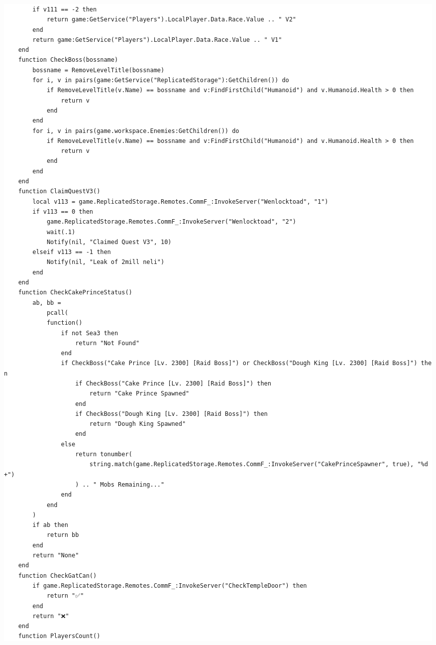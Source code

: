             if v111 == -2 then
                return game:GetService("Players").LocalPlayer.Data.Race.Value .. " V2"
            end
            return game:GetService("Players").LocalPlayer.Data.Race.Value .. " V1"
        end 
        function CheckBoss(bossname)
            bossname = RemoveLevelTitle(bossname)
            for i, v in pairs(game:GetService("ReplicatedStorage"):GetChildren()) do
                if RemoveLevelTitle(v.Name) == bossname and v:FindFirstChild("Humanoid") and v.Humanoid.Health > 0 then
                    return v
                end
            end 
            for i, v in pairs(game.workspace.Enemies:GetChildren()) do
                if RemoveLevelTitle(v.Name) == bossname and v:FindFirstChild("Humanoid") and v.Humanoid.Health > 0 then
                    return v
                end
            end
        end 
        function ClaimQuestV3()
            local v113 = game.ReplicatedStorage.Remotes.CommF_:InvokeServer("Wenlocktoad", "1")
            if v113 == 0 then
                game.ReplicatedStorage.Remotes.CommF_:InvokeServer("Wenlocktoad", "2")
                wait(.1)
                Notify(nil, "Claimed Quest V3", 10)
            elseif v113 == -1 then
                Notify(nil, "Leak of 2mill neli")
            end
        end
        function CheckCakePrinceStatus()
            ab, bb =
                pcall(
                function()
                    if not Sea3 then
                        return "Not Found"
                    end
                    if CheckBoss("Cake Prince [Lv. 2300] [Raid Boss]") or CheckBoss("Dough King [Lv. 2300] [Raid Boss]") then
                        if CheckBoss("Cake Prince [Lv. 2300] [Raid Boss]") then
                            return "Cake Prince Spawned"
                        end
                        if CheckBoss("Dough King [Lv. 2300] [Raid Boss]") then
                            return "Dough King Spawned"
                        end
                    else
                        return tonumber(
                            string.match(game.ReplicatedStorage.Remotes.CommF_:InvokeServer("CakePrinceSpawner", true), "%d+")
                        ) .. " Mobs Remaining..."
                    end
                end
            )
            if ab then
                return bb
            end
            return "None"
        end
        function CheckGatCan()
            if game.ReplicatedStorage.Remotes.CommF_:InvokeServer("CheckTempleDoor") then
                return "✅"
            end
            return "❌"
        end 
        function PlayersCount()